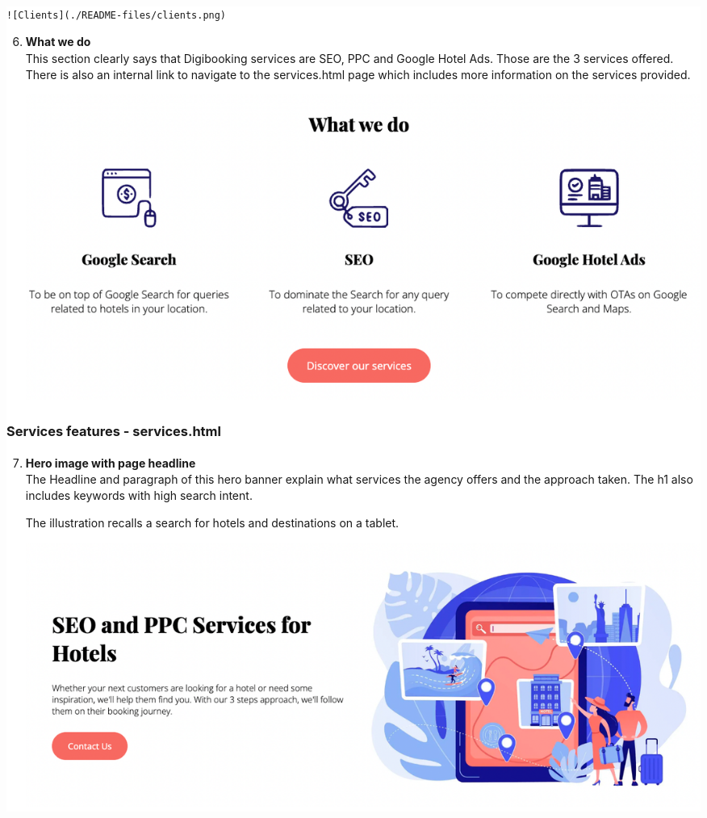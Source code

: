     ![Clients](./README-files/clients.png)


6.	**What we do**  
    This section clearly says that Digibooking services are SEO, PPC and Google Hotel Ads. Those are the 3 services offered. There is also an internal link to navigate to the services.html page which includes more information on the services provided.

    ![What we do](./README-files/what-we-do.png)

### Services features - services.html

7.	**Hero image with page headline**  
    The Headline and paragraph of this hero banner explain what services the agency offers and the approach taken. The h1 also includes keywords with high search intent.

    The illustration recalls a search for hotels and destinations on a tablet.

    ![Hero services desktop](./README-files/hero-services.png)
